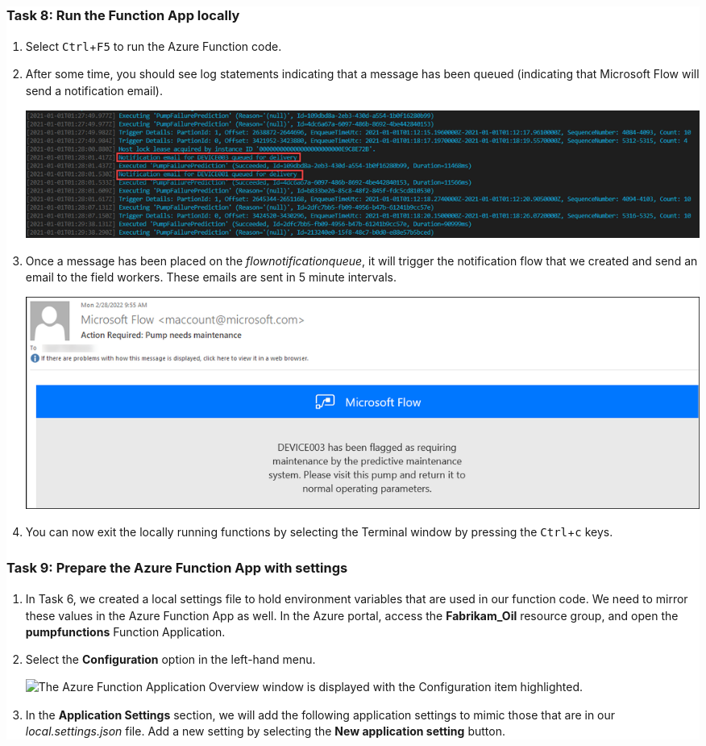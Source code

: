 ### Task 8: Run the Function App locally

1. Select <kbd>Ctrl</kbd>+<kbd>F5</kbd> to run the Azure Function code.

2. After some time, you should see log statements indicating that a message has been queued (indicating that Microsoft Flow will send a notification email).

   ![A sample function log is displayed. A notification of email has been sent is circled.](media/azure-function-output.png "Azure Function Output")

3. Once a message has been placed on the _flownotificationqueue_, it will trigger the notification flow that we created and send an email to the field workers. These emails are sent in 5 minute intervals.

   ![A sample Microsoft Flow pump maintenance message is displayed.](media/flow-email-receipt.png "Notification email received")

4. You can now exit the locally running functions by selecting the Terminal window by pressing the <kbd>Ctrl</kbd>+<kbd>c</kbd> keys.

### Task 9: Prepare the Azure Function App with settings

1. In Task 6, we created a local settings file to hold environment variables that are used in our function code. We need to mirror these values in the Azure Function App as well. In the Azure portal, access the **Fabrikam_Oil** resource group, and open the **pumpfunctions** Function Application.

2. Select the **Configuration** option in the left-hand menu.

   ![The Azure Function Application Overview window is displayed with the Configuration item highlighted.](media/functionconfigurationsettingsmenu.png "Azure Function Application Overview window")

3. In the **Application Settings** section, we will add the following application settings to mimic those that are in our *local.settings.json* file. Add a new setting by selecting the **New application setting** button.
